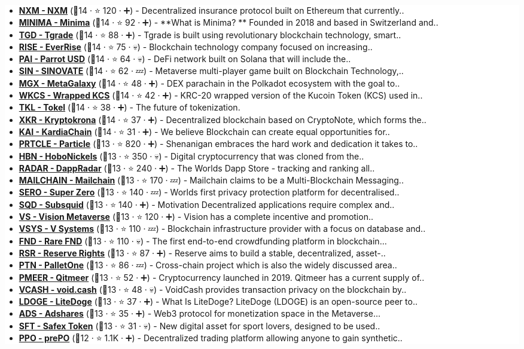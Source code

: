 - <b><a href="https://github.com/NexusMutual">NXM - NXM</a></b> (🥉14 ·  ⭐ 120 · ➕) - Decentralized insurance protocol built on Ethereum that currently.. <code><img src="https://git.io/J9cO9" style="display:inline;" width="13" height="13"></code>
- <b><a href="https://github.com/minima-global">MINIMA - Minima</a></b> (🥉14 ·  ⭐ 92 · ➕) - **What is Minima? ** Founded in 2018 and based in Switzerland and..
- <b><a href="https://github.com/confio">TGD - Tgrade</a></b> (🥉14 ·  ⭐ 88 · ➕) - Tgrade is built using revolutionary blockchain technology, smart..
- <b><a href="https://github.com/risevision">RISE - EverRise</a></b> (🥉14 ·  ⭐ 75 · 💀) - Blockchain technology company focused on increasing.. <code><img src="https://git.io/J9cO9" style="display:inline;" width="13" height="13"></code> <code><img src="https://git.io/J9cOd" style="display:inline;" width="13" height="13"></code>
- <b><a href="https://github.com/projectpai">PAI - Parrot USD</a></b> (🥉14 ·  ⭐ 64 · 💀) - DeFi network built on Solana that will include the.. <code><img src="https://git.io/J9cOa" style="display:inline;" width="13" height="13"></code>
- <b><a href="https://github.com/SINOVATEblockchain">SIN - SINOVATE</a></b> (🥉14 ·  ⭐ 62 · 💤) - Metaverse multi-player game built on Blockchain Technology,.. <code><img src="https://git.io/J9cOd" style="display:inline;" width="13" height="13"></code>
- <b><a href="https://github.com/mangata-finance">MGX - MetaGalaxy</a></b> (🥉14 ·  ⭐ 48 · ➕) - DEX parachain in the Polkadot ecosystem with the goal to.. <code><img src="https://git.io/J9cO9" style="display:inline;" width="13" height="13"></code>
- <b><a href="https://github.com/kcc-community">WKCS - Wrapped KCS</a></b> (🥉14 ·  ⭐ 42 · ➕) - KRC-20 wrapped version of the Kucoin Token (KCS) used in..
- <b><a href="https://github.com/tokelplatform">TKL - Tokel</a></b> (🥉14 ·  ⭐ 38 · ➕) - The future of tokenization.
- <b><a href="https://github.com/kryptokrona">XKR - Kryptokrona</a></b> (🥉14 ·  ⭐ 37 · ➕) - Decentralized blockchain based on CryptoNote, which forms the..
- <b><a href="https://github.com/kardiachain">KAI - KardiaChain</a></b> (🥉14 ·  ⭐ 31 · ➕) - We believe Blockchain can create equal opportunities for.. <code><img src="https://git.io/J9cO9" style="display:inline;" width="13" height="13"></code>
- <b><a href="https://github.com/shenanigandapp">PRTCLE - Particle</a></b> (🥉13 ·  ⭐ 820 · ➕) - Shenanigan embraces the hard work and dedication it takes to..
- <b><a href="https://github.com/crypto-expert">HBN - HoboNickels</a></b> (🥉13 ·  ⭐ 350 · 💀) - Digital cryptocurrency that was cloned from the.. <code><img src="https://git.io/J9cOx" style="display:inline;" width="13" height="13"></code> <code><img src="https://git.io/J9cOd" style="display:inline;" width="13" height="13"></code>
- <b><a href="https://github.com/dappradar">RADAR - DappRadar</a></b> (🥉13 ·  ⭐ 240 · ➕) - The Worlds Dapp Store - tracking and ranking all.. <code><img src="https://git.io/J9cO9" style="display:inline;" width="13" height="13"></code>
- <b><a href="https://github.com/mailchain">MAILCHAIN - Mailchain</a></b> (🥉13 ·  ⭐ 170 · 💤) - Mailchain claims to be a Multi-Blockchain Messaging..
- <b><a href="https://github.com/sero-cash">SERO - Super Zero</a></b> (🥉13 ·  ⭐ 140 · 💤) - Worlds first privacy protection platform for decentralised..
- <b><a href="https://github.com/subsquid">SQD - Subsquid</a></b> (🥉13 ·  ⭐ 140 · ➕) - Motivation Decentralized applications require complex and..
- <b><a href="https://github.com/vision-consensus">VS - Vision Metaverse</a></b> (🥉13 ·  ⭐ 120 · ➕) - Vision has a complete incentive and promotion.. <code><img src="https://git.io/J9cOd" style="display:inline;" width="13" height="13"></code>
- <b><a href="https://github.com/virtualeconomy">VSYS - V Systems</a></b> (🥉13 ·  ⭐ 110 · 💤) - Blockchain infrastructure provider with a focus on database and..
- <b><a href="https://github.com/fundrequest">FND - Rare FND</a></b> (🥉13 ·  ⭐ 110 · 💀) - The first end-to-end crowdfunding platform in blockchain... <code><img src="https://git.io/J9cOd" style="display:inline;" width="13" height="13"></code>
- <b><a href="https://github.com/reserve-protocol">RSR - Reserve Rights</a></b> (🥉13 ·  ⭐ 87 · ➕) - Reserve aims to build a stable, decentralized, asset-.. <code><img src="https://git.io/J9cO9" style="display:inline;" width="13" height="13"></code>
- <b><a href="https://github.com/PalletOne">PTN - PalletOne</a></b> (🥉13 ·  ⭐ 86 · 💤) - Cross-chain project which is also the widely discussed area.. <code><img src="https://git.io/J9cO9" style="display:inline;" width="13" height="13"></code>
- <b><a href="https://github.com/qitmeer">PMEER - Qitmeer</a></b> (🥉13 ·  ⭐ 52 · ➕) - Cryptocurrency launched in 2019. Qitmeer has a current supply of..
- <b><a href="https://github.com/vcashorg">VCASH - void.cash</a></b> (🥉13 ·  ⭐ 48 · 💀) - VoidCash provides transaction privacy on the blockchain by.. <code><img src="https://git.io/J9cO9" style="display:inline;" width="13" height="13"></code>
- <b><a href="https://github.com/ldoge">LDOGE - LiteDoge</a></b> (🥉13 ·  ⭐ 37 · ➕) - What Is LiteDoge? LiteDoge (LDOGE) is an open-source peer to..
- <b><a href="https://github.com/adshares">ADS - Adshares</a></b> (🥉13 ·  ⭐ 35 · ➕) - Web3 protocol for monetization space in the Metaverse... <code><img src="https://git.io/J9cO9" style="display:inline;" width="13" height="13"></code>
- <b><a href="https://github.com/safex">SFT - Safex Token</a></b> (🥉13 ·  ⭐ 31 · 💀) - New digital asset for sport lovers, designed to be used.. <code><img src="https://git.io/J9cOd" style="display:inline;" width="13" height="13"></code>
- <b><a href="https://github.com/prepo-io">PPO - prePO</a></b> (🥉12 ·  ⭐ 1.1K · ➕) - Decentralized trading platform allowing anyone to gain synthetic.. <code><img src="https://git.io/J9cOh" style="display:inline;" width="13" height="13"></code>